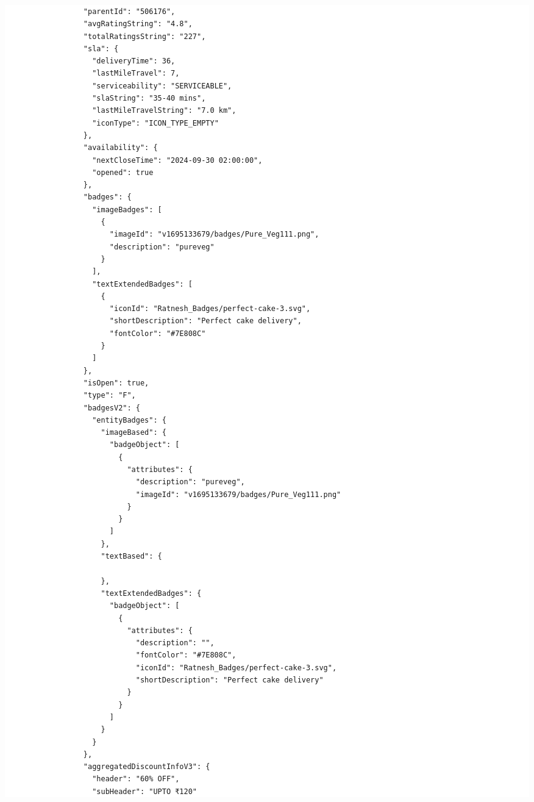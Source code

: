                       "parentId": "506176",
                      "avgRatingString": "4.8",
                      "totalRatingsString": "227",
                      "sla": {
                        "deliveryTime": 36,
                        "lastMileTravel": 7,
                        "serviceability": "SERVICEABLE",
                        "slaString": "35-40 mins",
                        "lastMileTravelString": "7.0 km",
                        "iconType": "ICON_TYPE_EMPTY"
                      },
                      "availability": {
                        "nextCloseTime": "2024-09-30 02:00:00",
                        "opened": true
                      },
                      "badges": {
                        "imageBadges": [
                          {
                            "imageId": "v1695133679/badges/Pure_Veg111.png",
                            "description": "pureveg"
                          }
                        ],
                        "textExtendedBadges": [
                          {
                            "iconId": "Ratnesh_Badges/perfect-cake-3.svg",
                            "shortDescription": "Perfect cake delivery",
                            "fontColor": "#7E808C"
                          }
                        ]
                      },
                      "isOpen": true,
                      "type": "F",
                      "badgesV2": {
                        "entityBadges": {
                          "imageBased": {
                            "badgeObject": [
                              {
                                "attributes": {
                                  "description": "pureveg",
                                  "imageId": "v1695133679/badges/Pure_Veg111.png"
                                }
                              }
                            ]
                          },
                          "textBased": {
                            
                          },
                          "textExtendedBadges": {
                            "badgeObject": [
                              {
                                "attributes": {
                                  "description": "",
                                  "fontColor": "#7E808C",
                                  "iconId": "Ratnesh_Badges/perfect-cake-3.svg",
                                  "shortDescription": "Perfect cake delivery"
                                }
                              }
                            ]
                          }
                        }
                      },
                      "aggregatedDiscountInfoV3": {
                        "header": "60% OFF",
                        "subHeader": "UPTO ₹120"
